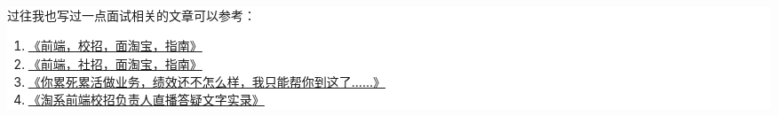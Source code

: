 过往我也写过一点面试相关的文章可以参考：

1.  [《前端，校招，面淘宝，指南》](https://juejin.cn/post/6931913100371165192)
2.  [《前端，社招，面淘宝，指南》](https://juejin.cn/column/7035531222663036965)
3.  [《你累死累活做业务，绩效还不怎么样，我只能帮你到这了……》](https://juejin.cn/post/6844904150161948679)
4.  [《淘系前端校招负责人直播答疑文字实录》](https://juejin.cn/post/6844904126438965256)
